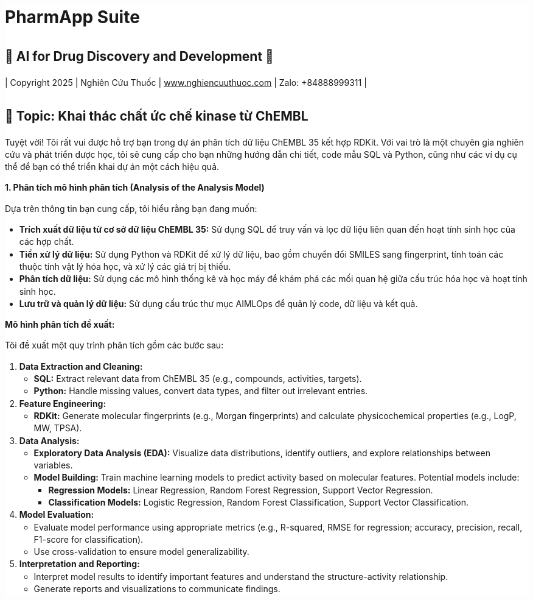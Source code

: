 # PharmApp Suite
## 🧠 AI for Drug Discovery and Development 🧪
| Copyright 2025 | Nghiên Cứu Thuốc | www.nghiencuuthuoc.com | Zalo: +84888999311 |

🧩 Topic: Khai thác chất ức chế kinase từ ChEMBL
---
Tuyệt vời! Tôi rất vui được hỗ trợ bạn trong dự án phân tích dữ liệu ChEMBL 35 kết hợp RDKit. Với vai trò là một chuyên gia nghiên cứu và phát triển dược học, tôi sẽ cung cấp cho bạn những hướng dẫn chi tiết, code mẫu SQL và Python, cũng như các ví dụ cụ thể để bạn có thể triển khai dự án một cách hiệu quả.

**1. Phân tích mô hình phân tích (Analysis of the Analysis Model)**

Dựa trên thông tin bạn cung cấp, tôi hiểu rằng bạn đang muốn:

*   **Trích xuất dữ liệu từ cơ sở dữ liệu ChEMBL 35:** Sử dụng SQL để truy vấn và lọc dữ liệu liên quan đến hoạt tính sinh học của các hợp chất.
*   **Tiền xử lý dữ liệu:** Sử dụng Python và RDKit để xử lý dữ liệu, bao gồm chuyển đổi SMILES sang fingerprint, tính toán các thuộc tính vật lý hóa học, và xử lý các giá trị bị thiếu.
*   **Phân tích dữ liệu:** Sử dụng các mô hình thống kê và học máy để khám phá các mối quan hệ giữa cấu trúc hóa học và hoạt tính sinh học.
*   **Lưu trữ và quản lý dữ liệu:** Sử dụng cấu trúc thư mục AIMLOps để quản lý code, dữ liệu và kết quả.

**Mô hình phân tích đề xuất:**

Tôi đề xuất một quy trình phân tích gồm các bước sau:

1.  **Data Extraction and Cleaning:**
    *   **SQL:** Extract relevant data from ChEMBL 35 (e.g., compounds, activities, targets).
    *   **Python:** Handle missing values, convert data types, and filter out irrelevant entries.
2.  **Feature Engineering:**
    *   **RDKit:** Generate molecular fingerprints (e.g., Morgan fingerprints) and calculate physicochemical properties (e.g., LogP, MW, TPSA).
3.  **Data Analysis:**
    *   **Exploratory Data Analysis (EDA):** Visualize data distributions, identify outliers, and explore relationships between variables.
    *   **Model Building:** Train machine learning models to predict activity based on molecular features. Potential models include:
        *   **Regression Models:** Linear Regression, Random Forest Regression, Support Vector Regression.
        *   **Classification Models:** Logistic Regression, Random Forest Classification, Support Vector Classification.
4.  **Model Evaluation:**
    *   Evaluate model performance using appropriate metrics (e.g., R-squared, RMSE for regression; accuracy, precision, recall, F1-score for classification).
    *   Use cross-validation to ensure model generalizability.
5.  **Interpretation and Reporting:**
    *   Interpret model results to identify important features and understand the structure-activity relationship.
    *   Generate reports and visualizations to communicate findings.
